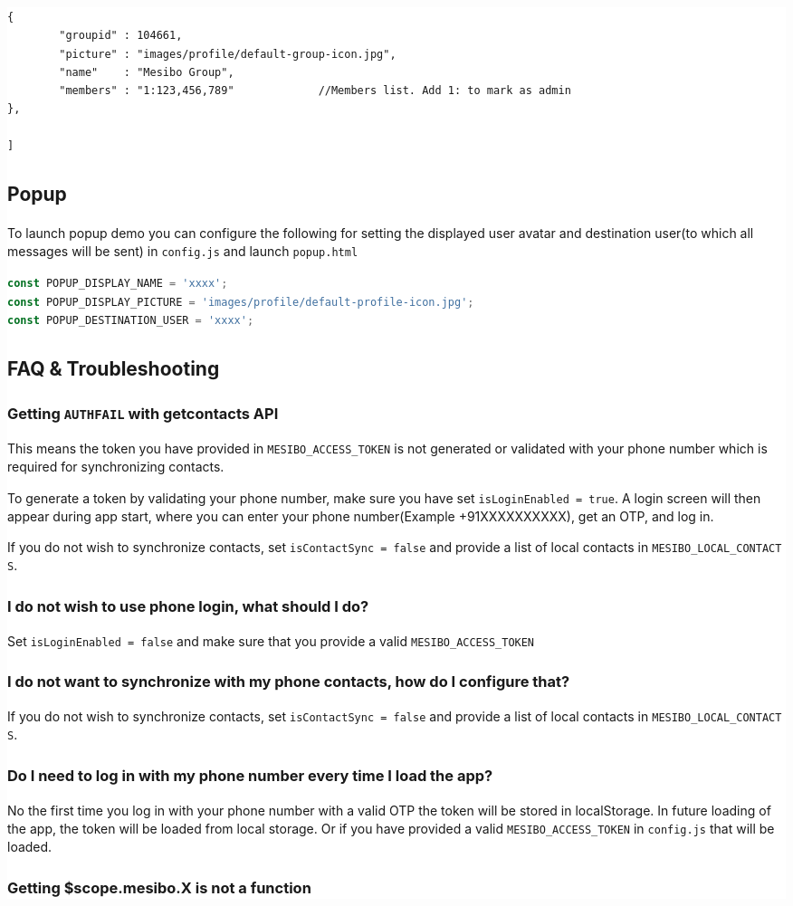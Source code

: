     {
            "groupid" : 104661,
            "picture" : "images/profile/default-group-icon.jpg",
            "name"    : "Mesibo Group",
            "members" : "1:123,456,789"             //Members list. Add 1: to mark as admin
    },

    ]

## Popup

To launch popup demo you can configure the following for setting the displayed user avatar and destination user(to which all messages will be sent) in `config.js` and launch `popup.html`

```javascript
const POPUP_DISPLAY_NAME = 'xxxx';
const POPUP_DISPLAY_PICTURE = 'images/profile/default-profile-icon.jpg';
const POPUP_DESTINATION_USER = 'xxxx';
```

## FAQ & Troubleshooting

### Getting `AUTHFAIL` with getcontacts API

This means the token you have provided in `MESIBO_ACCESS_TOKEN` is not generated or validated with your phone number which is required for synchronizing contacts.

To generate a token by validating your phone number, make sure you have set `isLoginEnabled = true`. A login screen will then appear during app start, where you can enter your phone number(Example +91XXXXXXXXXX), get an OTP, and log in.

If you do not wish to synchronize contacts, set `isContactSync = false` and provide a list of local contacts in `MESIBO_LOCAL_CONTACTS`.

### I do not wish to use phone login, what should I do?

Set `isLoginEnabled = false` and make sure that you provide a valid `MESIBO_ACCESS_TOKEN`

### I do not want to synchronize with my phone contacts, how do I configure that?

If you do not wish to synchronize contacts, set `isContactSync = false` and provide a list of local contacts in `MESIBO_LOCAL_CONTACTS`.

### Do I need to log in with my phone number every time I load the app?

No the first time you log in with your phone number with a valid OTP the token will be stored in localStorage. In future loading of the app, the token will be loaded from local storage. Or if you have provided a valid `MESIBO_ACCESS_TOKEN` in `config.js` that will be loaded.

### Getting $scope.mesibo.X is not a function
